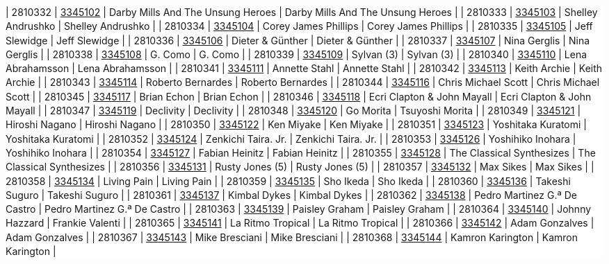 | 2810332 | [3345102](https://www.discogs.com/artist/3345102) | Darby Mills And The Unsung Heroes | Darby Mills And The Unsung Heroes |
| 2810333 | [3345103](https://www.discogs.com/artist/3345103) | Shelley Andrushko | Shelley Andrushko |
| 2810334 | [3345104](https://www.discogs.com/artist/3345104) | Corey James Phillips | Corey James Phillips |
| 2810335 | [3345105](https://www.discogs.com/artist/3345105) | Jeff Slewidge | Jeff Slewidge |
| 2810336 | [3345106](https://www.discogs.com/artist/3345106) | Dieter & Günther | Dieter & Günther |
| 2810337 | [3345107](https://www.discogs.com/artist/3345107) | Nina Gerglis | Nina Gerglis |
| 2810338 | [3345108](https://www.discogs.com/artist/3345108) | G. Como | G. Como |
| 2810339 | [3345109](https://www.discogs.com/artist/3345109) | Sylvan (3) | Sylvan (3) |
| 2810340 | [3345110](https://www.discogs.com/artist/3345110) | Lena Abrahamsson | Lena Abrahamsson |
| 2810341 | [3345111](https://www.discogs.com/artist/3345111) | Annette Stahl | Annette Stahl |
| 2810342 | [3345113](https://www.discogs.com/artist/3345113) | Keith Archie | Keith Archie |
| 2810343 | [3345114](https://www.discogs.com/artist/3345114) | Roberto Bernardes | Roberto Bernardes |
| 2810344 | [3345116](https://www.discogs.com/artist/3345116) | Chris Michael Scott | Chris Michael Scott |
| 2810345 | [3345117](https://www.discogs.com/artist/3345117) | Brian Echon | Brian Echon |
| 2810346 | [3345118](https://www.discogs.com/artist/3345118) | Ecri Clapton & John Mayall | Ecri Clapton & John Mayall |
| 2810347 | [3345119](https://www.discogs.com/artist/3345119) | Declivity | Declivity |
| 2810348 | [3345120](https://www.discogs.com/artist/3345120) | Go Morita | Tsuyoshi Morita |
| 2810349 | [3345121](https://www.discogs.com/artist/3345121) | Hiroshi Nagano | Hiroshi Nagano |
| 2810350 | [3345122](https://www.discogs.com/artist/3345122) | Ken Miyake | Ken Miyake |
| 2810351 | [3345123](https://www.discogs.com/artist/3345123) | Yoshitaka Kuratomi | Yoshitaka Kuratomi |
| 2810352 | [3345124](https://www.discogs.com/artist/3345124) | Zenkichi Taira. Jr. | Zenkichi Taira. Jr. |
| 2810353 | [3345126](https://www.discogs.com/artist/3345126) | Yoshihiko Inohara | Yoshihiko Inohara |
| 2810354 | [3345127](https://www.discogs.com/artist/3345127) | Fabian Heinitz | Fabian Heinitz |
| 2810355 | [3345128](https://www.discogs.com/artist/3345128) | The Classical Synthesizes | The Classical Synthesizes |
| 2810356 | [3345131](https://www.discogs.com/artist/3345131) | Rusty Jones (5) | Rusty Jones (5) |
| 2810357 | [3345132](https://www.discogs.com/artist/3345132) | Max Sikes | Max Sikes |
| 2810358 | [3345134](https://www.discogs.com/artist/3345134) | Living Pain | Living Pain |
| 2810359 | [3345135](https://www.discogs.com/artist/3345135) | Sho Ikeda | Sho Ikeda |
| 2810360 | [3345136](https://www.discogs.com/artist/3345136) | Takeshi Suguro | Takeshi Suguro |
| 2810361 | [3345137](https://www.discogs.com/artist/3345137) | Kimbal Dykes | Kimbal Dykes |
| 2810362 | [3345138](https://www.discogs.com/artist/3345138) | Pedro Martinez G.ª De Castro | Pedro Martinez G.ª De Castro |
| 2810363 | [3345139](https://www.discogs.com/artist/3345139) | Paisley Graham | Paisley Graham |
| 2810364 | [3345140](https://www.discogs.com/artist/3345140) | Johnny Hazzard | Frankie Valenti |
| 2810365 | [3345141](https://www.discogs.com/artist/3345141) | La Ritmo Tropical | La Ritmo Tropical |
| 2810366 | [3345142](https://www.discogs.com/artist/3345142) | Adam Gonzalves | Adam Gonzalves |
| 2810367 | [3345143](https://www.discogs.com/artist/3345143) | Mike Bresciani | Mike Bresciani |
| 2810368 | [3345144](https://www.discogs.com/artist/3345144) | Kamron Karington | Kamron Karington |